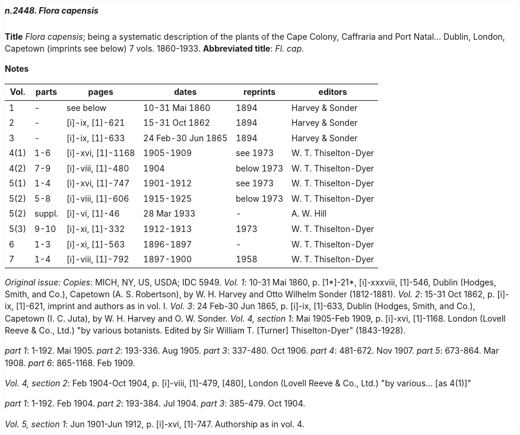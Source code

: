 ##### n.2448. Flora capensis

**Title**
*Flora capensis*; being a systematic description of the plants of the Cape Colony, Caffraria and Port Natal... Dublin, London, Capetown (imprints see below) 7 vols. 1860-1933.
**Abbreviated title**: *Fl. cap.*

**Notes**

|Vol.	|parts	|pages	|dates	|reprints	|editors|
|---	|---	|---	|---	|---	|---	|
|1	|-	|see below	|10-31 Mai 1860	|1894	|Harvey & Sonder|
|2	|-	|\[i\]-ix, \[1\]-621	|15-31 Oct 1862	|1894	|Harvey & Sonder|
|3	|-	|\[i\]-ix, \[1\]-633	|24 Feb-30 Jun 1865	|1894	|Harvey & Sonder|
|4(1)	|1-6	|\[i\]-xvi, \[1\]-1168	|1905-1909	|see 1973	|W. T. Thiselton-Dyer|
|4(2)	|7-9	|\[i\]-viii, \[1\]-480	|1904	|below 1973	|W. T. Thiselton-Dyer|
|5(1)	|1-4	|\[i\]-xvi, \[1\]-747	|1901-1912	|see 1973	|W. T. Thiselton-Dyer|
|5(2)	|5-8	|\[i\]-viii, \[1\]-606	|1915-1925	|below 1973	|W. T. Thiselton-Dyer|
|5(2)	|suppl.	|\[i\]-vi, \[1\]-46	|28 Mar 1933	|-	|A. W. Hill|
|5(3)	|9-10	|\[i\]-xi, \[1\]-332	|1912-1913	|1973	|W. T. Thiselton-Dyer|
|6	|1-3	|\[i\]-xi, \[1\]-563	|1896-1897	|-	|W. T. Thiselton-Dyer|
|7	|1-4	|\[i\]-viii, \[1\]-792	|1897-1900	|1958	|W. T. Thiselton-Dyer|

*Original issue: Copies*: MICH, NY, US, USDA; IDC 5949.
*Vol. 1*: 10-31 Mai 1860, p. \[1\*\]-21\*, \[i\]-xxxviii, \[1\]-546, Dublin (Hodges, Smith, and Co.), Capetown (A. S. Robertson), by W. H. Harvey and Otto Wilhelm Sonder (1812-1881).
*Vol. 2*: 15-31 Oct 1862, p. \[i\]-ix, \[1\]-621, imprint and authors as in vol. I.
*Vol. 3*: 24 Feb-30 Jun 1865, p. \[i\]-ix, \[1\]-633, Dublin (Hodges, Smith, and Co.), Capetown (I. C. Juta), by W. H. Harvey and O. W. Sonder.
*Vol. 4, section 1*: Mai 1905-Feb 1909, p. \[i\]-xvi, \[1\]-1168. London (Lovell Reeve & Co., Ltd.) "by various botanists. Edited by Sir William T. \[Turner\] Thiselton-Dyer" (1843-1928).

*part 1*: 1-192. Mai 1905.
*part 2*: 193-336. Aug 1905.
*part 3*: 337-480. Oct 1906.
*part 4*: 481-672. Nov 1907.
*part 5*: 673-864. Mar 1908.
*part 6*: 865-1168. Feb 1909.

*Vol. 4, section 2*: Feb 1904-Oct 1904, p. \[i\]-viii, \[1\]-479, \[480\], London (Lovell Reeve & Co., Ltd.) "by various... \[as 4(1)\]"

*part 1*: 1-192. Feb 1904.
*part 2*: 193-384. Jul 1904.
*part 3*: 385-479. Oct 1904.

*Vol. 5, section 1*: Jun 1901-Jun 1912, p. \[i\]-xvi, \[1\]-747. Authorship as in vol. 4.

